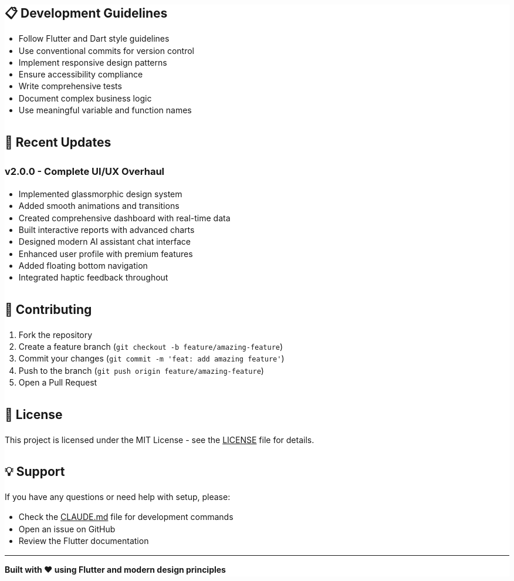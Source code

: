 ## 📋 **Development Guidelines**

- Follow Flutter and Dart style guidelines
- Use conventional commits for version control
- Implement responsive design patterns
- Ensure accessibility compliance
- Write comprehensive tests
- Document complex business logic
- Use meaningful variable and function names

## 🔄 **Recent Updates**

### **v2.0.0 - Complete UI/UX Overhaul**
- Implemented glassmorphic design system
- Added smooth animations and transitions
- Created comprehensive dashboard with real-time data
- Built interactive reports with advanced charts
- Designed modern AI assistant chat interface
- Enhanced user profile with premium features
- Added floating bottom navigation
- Integrated haptic feedback throughout

## 🤝 **Contributing**

1. Fork the repository
2. Create a feature branch (`git checkout -b feature/amazing-feature`)
3. Commit your changes (`git commit -m 'feat: add amazing feature'`)
4. Push to the branch (`git push origin feature/amazing-feature`)
5. Open a Pull Request

## 📄 **License**

This project is licensed under the MIT License - see the [LICENSE](LICENSE) file for details.

## 💡 **Support**

If you have any questions or need help with setup, please:
- Check the [CLAUDE.md](CLAUDE.md) file for development commands
- Open an issue on GitHub
- Review the Flutter documentation

---

**Built with ❤️ using Flutter and modern design principles**